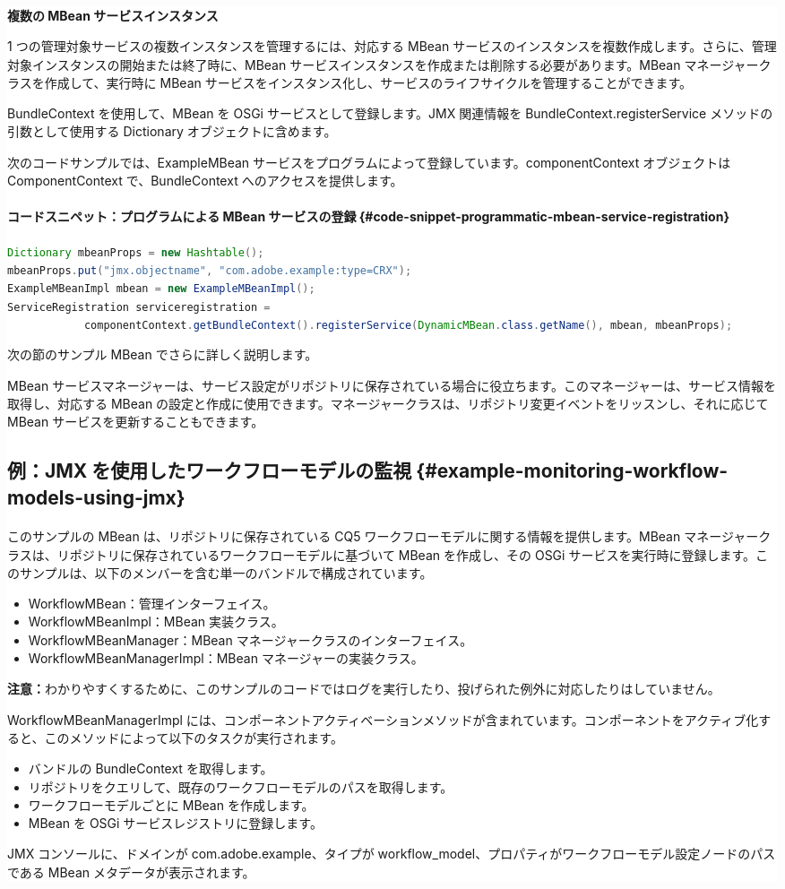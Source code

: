 **複数の MBean サービスインスタンス**

1 つの管理対象サービスの複数インスタンスを管理するには、対応する MBean サービスのインスタンスを複数作成します。さらに、管理対象インスタンスの開始または終了時に、MBean サービスインスタンスを作成または削除する必要があります。MBean マネージャークラスを作成して、実行時に MBean サービスをインスタンス化し、サービスのライフサイクルを管理することができます。

BundleContext を使用して、MBean を OSGi サービスとして登録します。JMX 関連情報を BundleContext.registerService メソッドの引数として使用する Dictionary オブジェクトに含めます。

次のコードサンプルでは、ExampleMBean サービスをプログラムによって登録しています。componentContext オブジェクトは ComponentContext で、BundleContext へのアクセスを提供します。

#### コードスニペット：プログラムによる MBean サービスの登録 {#code-snippet-programmatic-mbean-service-registration}

```java
Dictionary mbeanProps = new Hashtable();
mbeanProps.put("jmx.objectname", "com.adobe.example:type=CRX");
ExampleMBeanImpl mbean = new ExampleMBeanImpl();
ServiceRegistration serviceregistration =
            componentContext.getBundleContext().registerService(DynamicMBean.class.getName(), mbean, mbeanProps);
```

次の節のサンプル MBean でさらに詳しく説明します。

MBean サービスマネージャーは、サービス設定がリポジトリに保存されている場合に役立ちます。このマネージャーは、サービス情報を取得し、対応する MBean の設定と作成に使用できます。マネージャークラスは、リポジトリ変更イベントをリッスンし、それに応じて MBean サービスを更新することもできます。

## 例：JMX を使用したワークフローモデルの監視 {#example-monitoring-workflow-models-using-jmx}

このサンプルの MBean は、リポジトリに保存されている CQ5 ワークフローモデルに関する情報を提供します。MBean マネージャークラスは、リポジトリに保存されているワークフローモデルに基づいて MBean を作成し、その OSGi サービスを実行時に登録します。このサンプルは、以下のメンバーを含む単一のバンドルで構成されています。

* WorkflowMBean：管理インターフェイス。
* WorkflowMBeanImpl：MBean 実装クラス。
* WorkflowMBeanManager：MBean マネージャークラスのインターフェイス。
* WorkflowMBeanManagerImpl：MBean マネージャーの実装クラス。

**注意：**&#x200B;わかりやすくするために、このサンプルのコードではログを実行したり、投げられた例外に対応したりはしていません。

WorkflowMBeanManagerImpl には、コンポーネントアクティベーションメソッドが含まれています。コンポーネントをアクティブ化すると、このメソッドによって以下のタスクが実行されます。

* バンドルの BundleContext を取得します。
* リポジトリをクエリして、既存のワークフローモデルのパスを取得します。
* ワークフローモデルごとに MBean を作成します。
* MBean を OSGi サービスレジストリに登録します。

JMX コンソールに、ドメインが com.adobe.example、タイプが workflow_model、プロパティがワークフローモデル設定ノードのパスである MBean メタデータが表示されます。
